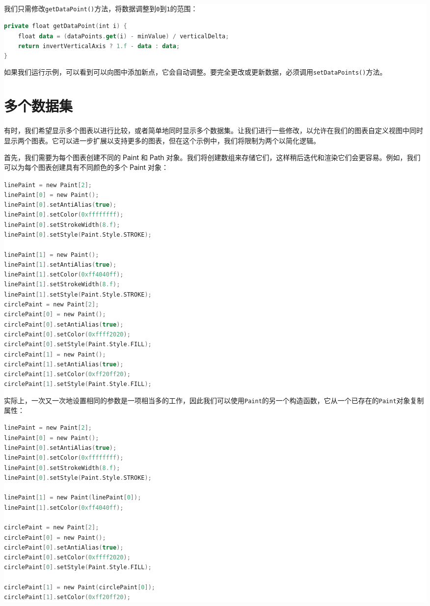 我们只需修改`getDataPoint()`方法，将数据调整到`0`到`1`的范围：

```kt
private float getDataPoint(int i) { 
    float data = (dataPoints.get(i) - minValue) / verticalDelta; 
    return invertVerticalAxis ? 1.f - data : data; 
} 
```

如果我们运行示例，可以看到可以向图中添加新点，它会自动调整。要完全更改或更新数据，必须调用`setDataPoints()`方法。

# 多个数据集

有时，我们希望显示多个图表以进行比较，或者简单地同时显示多个数据集。让我们进行一些修改，以允许在我们的图表自定义视图中同时显示两个图表。它可以进一步扩展以支持更多的图表，但在这个示例中，我们将限制为两个以简化逻辑。

首先，我们需要为每个图表创建不同的 Paint 和 Path 对象。我们将创建数组来存储它们，这样稍后迭代和渲染它们会更容易。例如，我们可以为每个图表创建具有不同颜色的多个 Paint 对象：

```kt
linePaint = new Paint[2]; 
linePaint[0] = new Paint(); 
linePaint[0].setAntiAlias(true); 
linePaint[0].setColor(0xffffffff); 
linePaint[0].setStrokeWidth(8.f); 
linePaint[0].setStyle(Paint.Style.STROKE); 

linePaint[1] = new Paint(); 
linePaint[1].setAntiAlias(true); 
linePaint[1].setColor(0xff4040ff); 
linePaint[1].setStrokeWidth(8.f); 
linePaint[1].setStyle(Paint.Style.STROKE); 
circlePaint = new Paint[2]; 
circlePaint[0] = new Paint(); 
circlePaint[0].setAntiAlias(true); 
circlePaint[0].setColor(0xffff2020); 
circlePaint[0].setStyle(Paint.Style.FILL);  
circlePaint[1] = new Paint(); 
circlePaint[1].setAntiAlias(true); 
circlePaint[1].setColor(0xff20ff20); 
circlePaint[1].setStyle(Paint.Style.FILL); 
```

实际上，一次又一次地设置相同的参数是一项相当多的工作，因此我们可以使用`Paint`的另一个构造函数，它从一个已存在的`Paint`对象复制属性：

```kt
linePaint = new Paint[2]; 
linePaint[0] = new Paint(); 
linePaint[0].setAntiAlias(true); 
linePaint[0].setColor(0xffffffff); 
linePaint[0].setStrokeWidth(8.f); 
linePaint[0].setStyle(Paint.Style.STROKE);

linePaint[1] = new Paint(linePaint[0]); 
linePaint[1].setColor(0xff4040ff); 

circlePaint = new Paint[2]; 
circlePaint[0] = new Paint(); 
circlePaint[0].setAntiAlias(true); 
circlePaint[0].setColor(0xffff2020); 
circlePaint[0].setStyle(Paint.Style.FILL); 

circlePaint[1] = new Paint(circlePaint[0]); 
circlePaint[1].setColor(0xff20ff20); 
```
